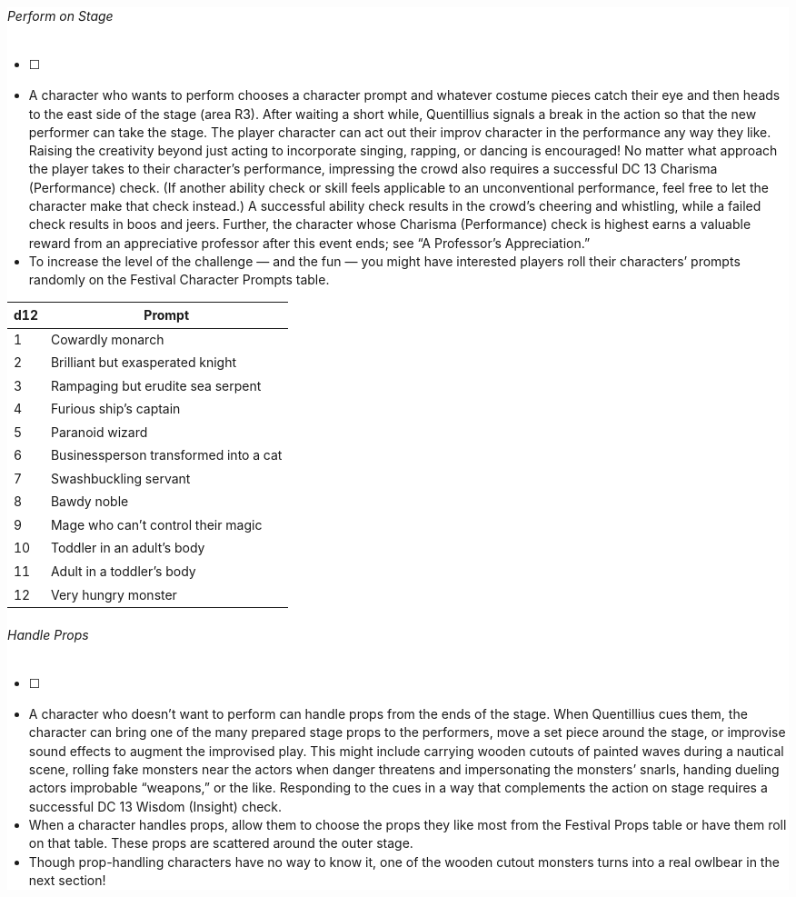 ###### Perform on Stage
 - [ ] 
- A character who wants to perform chooses a character prompt and whatever costume pieces catch their eye and then heads to the east side of the stage (area R3). After waiting a short while, Quentillius signals a break in the action so that the new performer can take the stage. The player character can act out their improv character in the performance any way they like. Raising the creativity beyond just acting to incorporate singing, rapping, or dancing is encouraged! No matter what approach the player takes to their character’s performance, impressing the crowd also requires a successful DC 13 Charisma (Performance) check. (If another ability check or skill feels applicable to an unconventional performance, feel free to let the character make that check instead.) A successful ability check results in the crowd’s cheering and whistling, while a failed check results in boos and jeers. Further, the character whose Charisma (Performance) check is highest earns a valuable reward from an appreciative professor after this event ends; see “A Professor’s Appreciation.”
- To increase the level of the challenge — and the fun — you might have interested players roll their characters’ prompts randomly on the Festival Character Prompts table.

| d12 | Prompt                                |
|-----|---------------------------------------|
| 1   | Cowardly monarch                      |
| 2   | Brilliant but exasperated knight      |
| 3   | Rampaging but erudite sea serpent     |
| 4   | Furious ship’s captain                |
| 5   | Paranoid wizard                       |
| 6   | Businessperson transformed into a cat |
| 7   | Swashbuckling servant                 |
| 8   | Bawdy noble                           |
| 9   | Mage who can’t control their magic    |
| 10  | Toddler in an adult’s body            |
| 11  | Adult in a toddler’s body             |
| 12  | Very hungry monster                   |

###### Handle Props
 - [ ] 
- A character who doesn’t want to perform can handle props from the ends of the stage. When Quentillius cues them, the character can bring one of the many prepared stage props to the performers, move a set piece around the stage, or improvise sound effects to augment the improvised play. This might include carrying wooden cutouts of painted waves during a nautical scene, rolling fake monsters near the actors when danger threatens and impersonating the monsters’ snarls, handing dueling actors improbable “weapons,” or the like. Responding to the cues in a way that complements the action on stage requires a successful DC 13 Wisdom (Insight) check.
- When a character handles props, allow them to choose the props they like most from the Festival Props table or have them roll on that table. These props are scattered around the outer stage.
- Though prop-handling characters have no way to know it, one of the wooden cutout monsters turns into a real owlbear in the next section!
